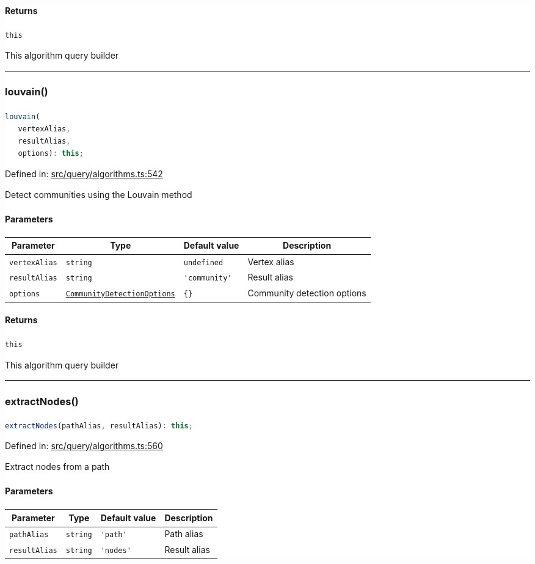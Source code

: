 #### Returns

`this`

This algorithm query builder

***

### louvain()

```ts
louvain(
   vertexAlias, 
   resultAlias, 
   options): this;
```

Defined in: [src/query/algorithms.ts:542](https://github.com/standardbeagle/ageSchemaClient/blob/main/src/query/algorithms.ts#L542)

Detect communities using the Louvain method

#### Parameters

| Parameter | Type | Default value | Description |
| ------ | ------ | ------ | ------ |
| `vertexAlias` | `string` | `undefined` | Vertex alias |
| `resultAlias` | `string` | `'community'` | Result alias |
| `options` | [`CommunityDetectionOptions`](../interfaces/CommunityDetectionOptions.md) | `{}` | Community detection options |

#### Returns

`this`

This algorithm query builder

***

### extractNodes()

```ts
extractNodes(pathAlias, resultAlias): this;
```

Defined in: [src/query/algorithms.ts:560](https://github.com/standardbeagle/ageSchemaClient/blob/main/src/query/algorithms.ts#L560)

Extract nodes from a path

#### Parameters

| Parameter | Type | Default value | Description |
| ------ | ------ | ------ | ------ |
| `pathAlias` | `string` | `'path'` | Path alias |
| `resultAlias` | `string` | `'nodes'` | Result alias |
